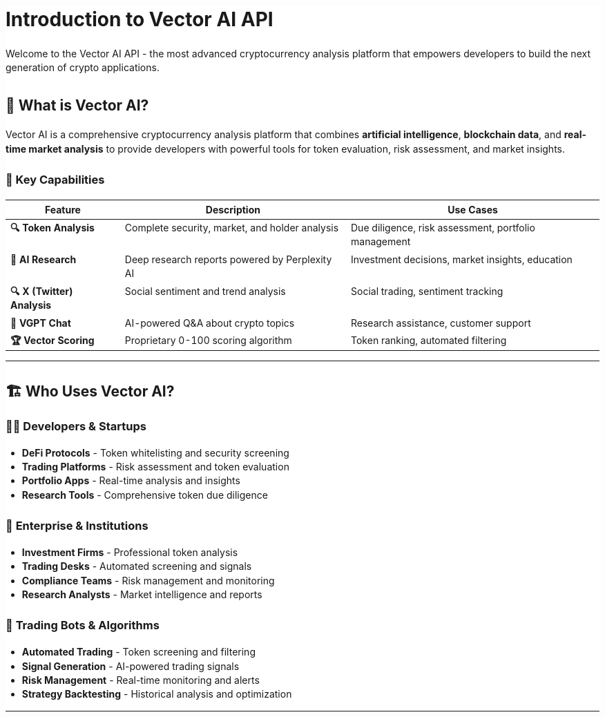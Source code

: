 # Introduction to Vector AI API

Welcome to the Vector AI API - the most advanced cryptocurrency analysis platform that empowers developers to build the next generation of crypto applications.

## 🎯 What is Vector AI?

Vector AI is a comprehensive cryptocurrency analysis platform that combines **artificial intelligence**, **blockchain data**, and **real-time market analysis** to provide developers with powerful tools for token evaluation, risk assessment, and market insights.

### 🚀 Key Capabilities

| Feature                     | Description                                    | Use Cases                                            |
| --------------------------- | ---------------------------------------------- | ---------------------------------------------------- |
| **🔍 Token Analysis**       | Complete security, market, and holder analysis | Due diligence, risk assessment, portfolio management |
| **🧠 AI Research**          | Deep research reports powered by Perplexity AI | Investment decisions, market insights, education     |
| **🔍 X (Twitter) Analysis** | Social sentiment and trend analysis            | Social trading, sentiment tracking                   |
| **🤖 VGPT Chat**            | AI-powered Q\&A about crypto topics            | Research assistance, customer support                |
| **🏆 Vector Scoring**       | Proprietary 0-100 scoring algorithm            | Token ranking, automated filtering                   |

***

## 🏗️ Who Uses Vector AI?

### 👨‍💻 **Developers & Startups**

* **DeFi Protocols** - Token whitelisting and security screening
* **Trading Platforms** - Risk assessment and token evaluation
* **Portfolio Apps** - Real-time analysis and insights
* **Research Tools** - Comprehensive token due diligence

### 🏢 **Enterprise & Institutions**

* **Investment Firms** - Professional token analysis
* **Trading Desks** - Automated screening and signals
* **Compliance Teams** - Risk management and monitoring
* **Research Analysts** - Market intelligence and reports

### 🤖 **Trading Bots & Algorithms**

* **Automated Trading** - Token screening and filtering
* **Signal Generation** - AI-powered trading signals
* **Risk Management** - Real-time monitoring and alerts
* **Strategy Backtesting** - Historical analysis and optimization

***
